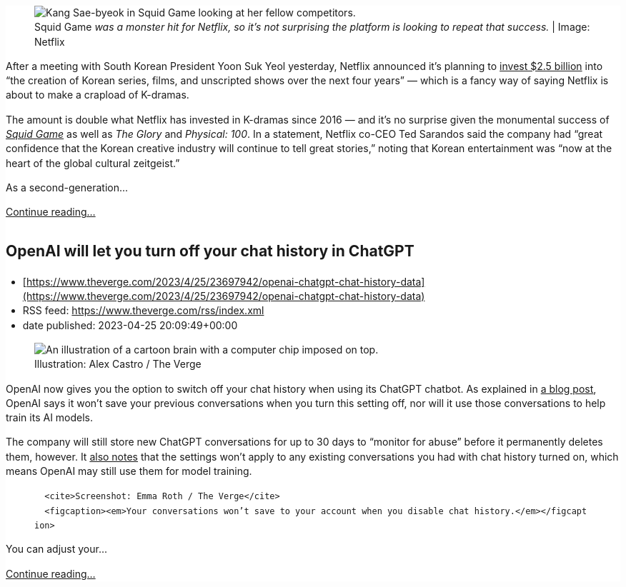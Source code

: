 <figure>
      <img alt="Kang Sae-byeok in Squid Game looking at her fellow competitors." src="https://cdn.vox-cdn.com/thumbor/9ZAai6Aj9sgstCoecR44LNHQTKM=/0x0:5805x3870/1310x873/cdn.vox-cdn.com/uploads/chorus_image/image/72216298/SquidGame_Unit_101_520.0.jpg" />
        <figcaption>Squid Game<em> was a monster hit for Netflix, so it’s not surprising the platform is looking to repeat that success.</em> | Image: Netflix</figcaption>
    </figure>

  <p id="z7jigJ">After a meeting with South Korean President Yoon Suk Yeol yesterday, Netflix announced it’s planning to <a href="https://about.netflix.com/ko/news/netflixkoreainvestment">invest $2.5 billion</a> into “the creation of Korean series, films, and unscripted shows over the next four years” — which is a fancy way of saying Netflix is about to make a crapload of K-dramas.  </p>
<p id="h8ew5m">The amount is double what Netflix has invested in K-dramas since 2016 — and it’s no surprise given the monumental success of <a href="https://www.theverge.com/2021/10/12/22723452/netflix-squid-game-biggest-ever-show-at-launch"><em>Squid Game</em></a> as well as <em>The Glory</em> and <em>Physical: 100</em>. In a statement, Netflix co-CEO Ted Sarandos said the company had “great confidence that the Korean creative industry will continue to tell great stories,” noting that Korean entertainment was “now at the heart of the global cultural zeitgeist.”</p>
<p id="pdsPVc">As a second-generation...</p>
  <p>
    <a href="https://www.theverge.com/2023/4/25/23697651/netflix-kdrama-streaming-korea">Continue reading&hellip;</a>
  </p>

## OpenAI will let you turn off your chat history in ChatGPT
 - [https://www.theverge.com/2023/4/25/23697942/openai-chatgpt-chat-history-data](https://www.theverge.com/2023/4/25/23697942/openai-chatgpt-chat-history-data)
 - RSS feed: https://www.theverge.com/rss/index.xml
 - date published: 2023-04-25 20:09:49+00:00

<figure>
      <img alt="An illustration of a cartoon brain with a computer chip imposed on top." src="https://cdn.vox-cdn.com/thumbor/ptV2BlWiMHrq8d7PxJWKQiwco_g=/0x0:2040x1360/1310x873/cdn.vox-cdn.com/uploads/chorus_image/image/72216228/acastro_181017_1777_brain_ai_0002.0.jpg" />
        <figcaption>Illustration: Alex Castro / The Verge</figcaption>
    </figure>

  <p id="MKs9Jy">OpenAI now gives you the option to switch off your chat history when using its ChatGPT chatbot. As explained in <a href="https://openai.com/blog/new-ways-to-manage-your-data-in-chatgpt">a blog post</a>, OpenAI says it won’t save your previous conversations when you turn this setting off, nor will it use those conversations to help train its AI models.</p>
<p id="kQNuxW">The company will still store new ChatGPT conversations for up to 30 days to “monitor for abuse” before it permanently deletes them, however. It <a href="https://help.openai.com/en/articles/7730893-data-controls-faq">also notes</a> that the settings won’t apply to any existing conversations you had with chat history turned on, which means OpenAI may still use them for model training.</p>
  <figure class="e-image">
        
      <cite>Screenshot: Emma Roth / The Verge</cite>
      <figcaption><em>Your conversations won’t save to your account when you disable chat history.</em></figcaption>
  </figure>
<p id="tAGZ0C">You can adjust your...</p>
  <p>
    <a href="https://www.theverge.com/2023/4/25/23697942/openai-chatgpt-chat-history-data">Continue reading&hellip;</a>
  </p>
